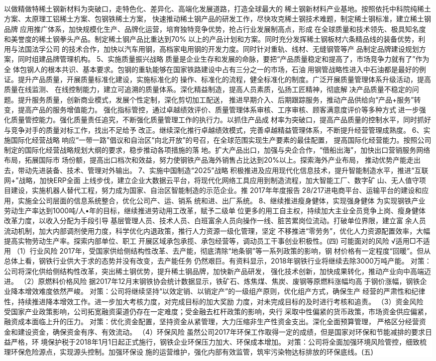 以做精做特稀土钢新材料为突破口，走特色化、差异化、高端化发展道路，打造全球最大的
稀土钢新材料产业基地。按照依托中科院纯稀土方案、太原理工铝稀土方案、包钢铁稀土方案，
快速推动稀土钢产品的研发工作，尽快攻克稀土钢技术难题，制定稀土钢标准，建立稀土钢品牌
应用推广体系，加快规模化生产、品牌化运营，培育独特竞争优势，抢占行业发展制高点，形成
在全球质量和技术领先、极具知名度和美誉度的稀土钢拳头产品。制定稀土钢产品比重达到70%
以上的产品计划和方案。同时充分发挥稀土钢板材六条精品线的装备优势，利用与法国法孚公司
的技术合作，加快以汽车用钢，高档家电用钢的开发力度。同时针对重轨、线材、无缝钢管等产
品制定品牌建设规划方案，同时组建品牌管理机构。
5、实施质量振兴战略
质量是企业生存和发展的命脉，要把“产品质量稳定和提高了，市场竞争力就有了”作为全
体包钢人的根本共识、基本要求。包钢的重轨能够在国家铁路建设中占有三分之一的市场，石油
用钢管战略性进入中石油都是最好的例证。提升产品质量，开展质量标准化建设，实施标准化的
操作、标准化的流程，健全标准化的制度。广泛开展质量管理体系升级活动，提高质量在线监测、
在线控制能力，建立可追溯的质量体系。深化精益制造，提高人员素质，弘扬工匠精神，彻底解
决产品质量不稳定的问题。提升服务质量，创新商业模式，发展个性定制，深化剪切加工配送，
推进早期介入、后期跟踪服务，推动产品供给向“产品+服务”转变，提高产品的服务增值能力。
强化指标管控，通过卓越绩效评价、质量管理体系审核、工序审核、顾客满意度评价等多种方式
进一步强化质量管控能力。强化质量责任追究，不断强化质量管理工作的执行力。以抓住产品成
材率为突破口，提高产品质量的控制水平，同时抓好与竞争对手的质量对标工作，找出不足给予
改正。继续深化推行卓越绩效模式，完善卓越精益管理体系，不断提升经营管理成熟度。
6、实施国际化经营战略
响应“一带一路”倡议和自治区“向北开放”的号召，在全球范围实现生产要素的最佳配置，
提高国际化经营能力。按照公司制定的国际化经营战略规划大纲的要求，稳步推动各项措施的落
地。扩大产品出口，加强与央企合作，“借船出海”，加快出口营销服务网络布局，拓展国际市
场份额，提高出口档次和效益，努力使钢铁产品海外销售占比达到20%以上。探索海外产业布局，
推动优势产能走出去，带动先进装备、技术、管理对外输出。
7、实施中国制造“2025”战略
积极推进及应用现代化信息技术，提升智能制造水平，推进“互联网+”战略，加快ERP全面
上线步伐，建立企业大数据云平台，将现代化网络工具应用到制造流程，加大智能工厂、数字矿
山、无人值守项目建设，实施机器人替代工程，努力成为国家、自治区智能制造的示范企业。推
2017年年度报告
28/217进电商平台、运输平台的建设和应用，实施全公司层面的信息系统整合，优化公司产、运、销系
统和进、出厂系统。
8、继续推进瘦身健体，实现强身健体
为实现钢铁产业劳动生产率达到1000吨/人•年的目标，继续推进劳动用工改革，赋予二级单
位更多的用工自主权，持续加大主业全员竞争上岗、瘦身健体改革力度，以收入分配为手段引导
基层管理人员、技术人员、白班富余人员向操作一线、脏苦累岗位流动。打破单位界限，建立富
余人员流动机制，加大内部调剂使用力度，科学优化内退政策，推行人力资源一级化管理，坚定
不移推进“零劳务”，优化人力资源配置效率，大幅提高实物劳动生产率。探索内部单位、职工
开展区域承包承揽、承包经营等，调动员工干事创业积极性。(四)
可能面对的风险
√适用□不适用
（1）行业风险
2017年，受国家供给侧结构性改革、去产能，彻底清除“地条钢”等一系列政策的影响，钢
材价格有一定程度“回暖”。但从总体上看，钢铁行业供大于求的态势并没有改变，去产能任务
仍然艰巨。有资料显示，2018年钢铁行业将继续去除3000万吨产能。
对策：公司将深化供给侧结构性改革，突出稀土钢优势，提升稀土钢品牌，加快新产品研发，
强化技术创新，加快成果转化，推动产业向中高端迈进。
（2）原燃料价格风险
据2017年12月末钢铁协会统计数据显示，铁矿石、炼焦煤、焦炭、废钢等原燃料涨幅均高
于钢价涨幅，钢铁企业降本增效难度依然严峻。
对策：公司将继续坚持“以效定销、以销定产”的一级组产原则，优化组产方式，确保生产
经营的严肃性和纪律性，持续推进降本增效工作。进一步加大考核力度，对完成目标的加大奖励
力度，对未完成目标的及时进行考核和追责。
（3）资金风险
受国家产业政策影响，公司拓宽融资渠道仍存在一定难度；受金融去杠杆政策的影响，央行
采取中性偏紧的货币政策，市场资金供应偏紧，融资成本面临上升的压力。
对策：优化资金配置，坚持资金从紧管理，大力压缩非生产性资金支出。深化全面预算管理，
严格区分经营资金和建设资金，确保资金有序、有效流动。
（4）环保风险
虽然公司2017年环保工作取得一定的成绩，但是国家对环保和节能减排的要求日益严格，环
境保护税于2018年1月1日起正式施行，钢铁企业环保压力加大、环保成本增加。
对策：公司将全面加强环境风险管控，细致梳理环保危险源点，实现源头控制。加强环保设
施的运营维护，强化内部有效监管，筑牢污染物达标排放的环保底线。(五)